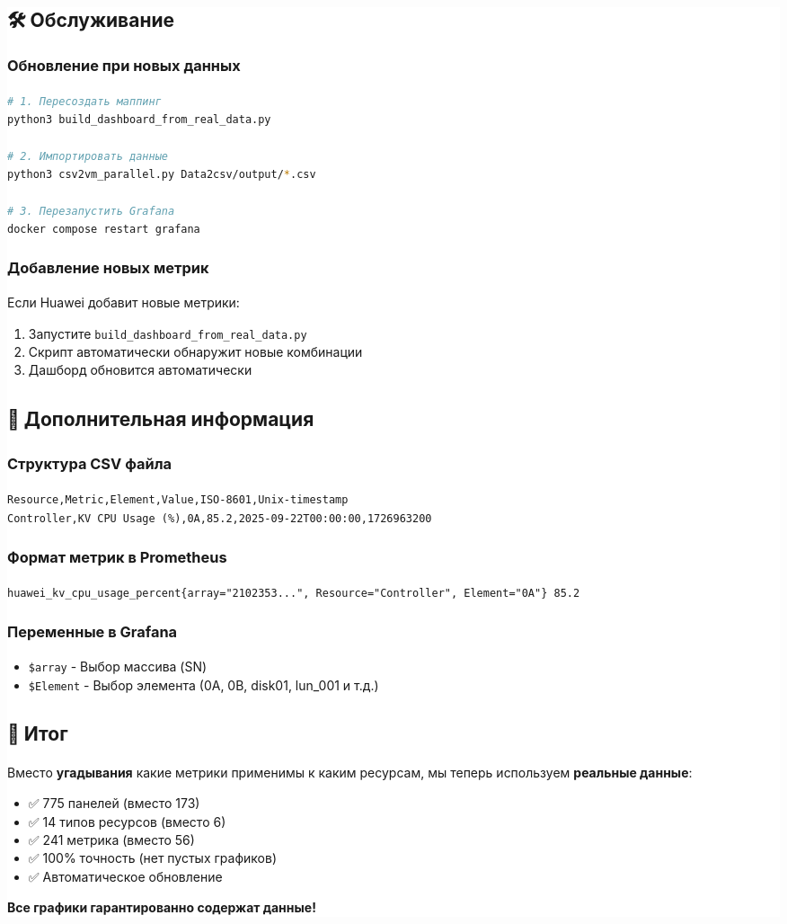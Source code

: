 ## 🛠️ Обслуживание

### Обновление при новых данных

```bash
# 1. Пересоздать маппинг
python3 build_dashboard_from_real_data.py

# 2. Импортировать данные
python3 csv2vm_parallel.py Data2csv/output/*.csv

# 3. Перезапустить Grafana
docker compose restart grafana
```

### Добавление новых метрик

Если Huawei добавит новые метрики:
1. Запустите `build_dashboard_from_real_data.py`
2. Скрипт автоматически обнаружит новые комбинации
3. Дашборд обновится автоматически

## 📖 Дополнительная информация

### Структура CSV файла

```
Resource,Metric,Element,Value,ISO-8601,Unix-timestamp
Controller,KV CPU Usage (%),0A,85.2,2025-09-22T00:00:00,1726963200
```

### Формат метрик в Prometheus

```
huawei_kv_cpu_usage_percent{array="2102353...", Resource="Controller", Element="0A"} 85.2
```

### Переменные в Grafana

- `$array` - Выбор массива (SN)
- `$Element` - Выбор элемента (0A, 0B, disk01, lun_001 и т.д.)

## 🎉 Итог

Вместо **угадывания** какие метрики применимы к каким ресурсам, мы теперь используем **реальные данные**:

- ✅ 775 панелей (вместо 173)
- ✅ 14 типов ресурсов (вместо 6)
- ✅ 241 метрика (вместо 56)
- ✅ 100% точность (нет пустых графиков)
- ✅ Автоматическое обновление

**Все графики гарантированно содержат данные!**


